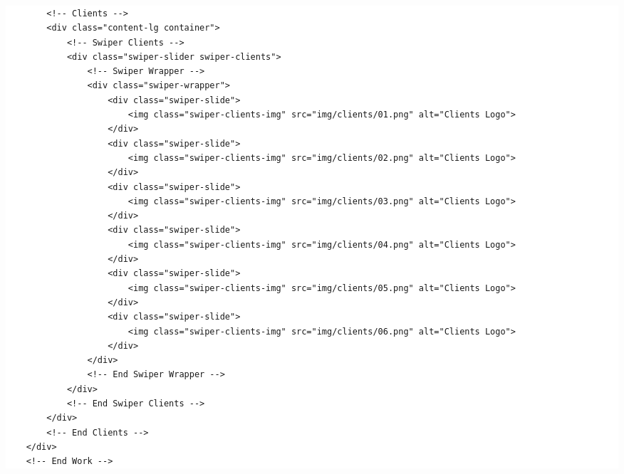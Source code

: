             <!-- Clients -->
            <div class="content-lg container">
                <!-- Swiper Clients -->
                <div class="swiper-slider swiper-clients">
                    <!-- Swiper Wrapper -->
                    <div class="swiper-wrapper">
                        <div class="swiper-slide">
                            <img class="swiper-clients-img" src="img/clients/01.png" alt="Clients Logo">
                        </div>
                        <div class="swiper-slide">
                            <img class="swiper-clients-img" src="img/clients/02.png" alt="Clients Logo">
                        </div>
                        <div class="swiper-slide">
                            <img class="swiper-clients-img" src="img/clients/03.png" alt="Clients Logo">
                        </div>
                        <div class="swiper-slide">
                            <img class="swiper-clients-img" src="img/clients/04.png" alt="Clients Logo">
                        </div>
                        <div class="swiper-slide">
                            <img class="swiper-clients-img" src="img/clients/05.png" alt="Clients Logo">
                        </div>
                        <div class="swiper-slide">
                            <img class="swiper-clients-img" src="img/clients/06.png" alt="Clients Logo">
                        </div>
                    </div>
                    <!-- End Swiper Wrapper -->
                </div>
                <!-- End Swiper Clients -->
            </div>
            <!-- End Clients -->
        </div>
        <!-- End Work -->
